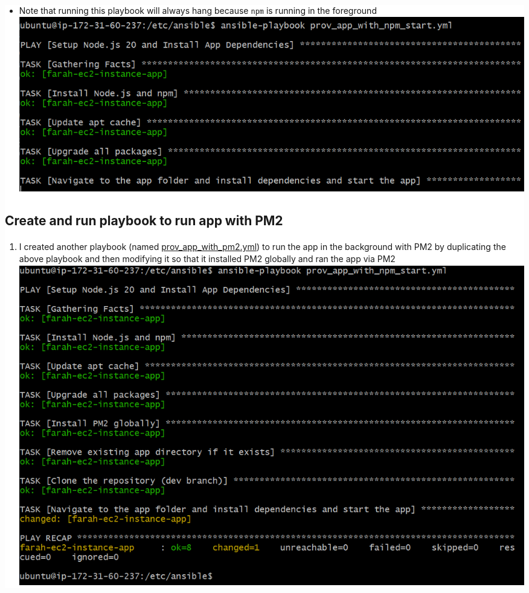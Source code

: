   - Note that running this playbook will always hang because `npm` is running in the foreground ![`alt text`](images/image-23.png)

## Create and run playbook to run app with PM2

1. I created another playbook (named [prov_app_with_pm2.yml](Playbooks/prov_app_with_pm2.yml)) to run the app in the background with PM2 by duplicating the above playbook and then modifying it so that it installed PM2 globally and ran the app via PM2  ![`alt text`](images/image-26.png)